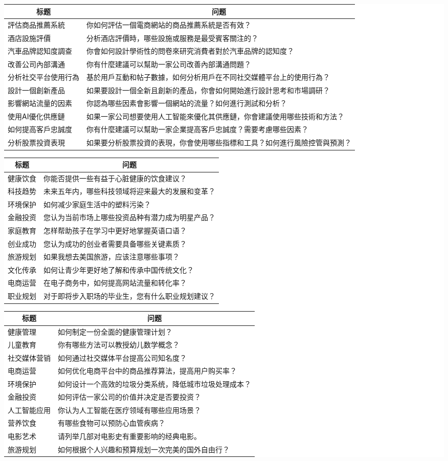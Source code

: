 |标题|问题|
|----|----|
|評估商品推薦系統|你如何評估一個電商網站的商品推薦系統是否有效？|
|酒店設施評價|分析酒店評價時，哪些設施或服務是最受賓客關注的？|
|汽車品牌認知度調查|你會如何設計學術性的問卷來研究消費者對於汽車品牌的認知度？|
|改善公司內部溝通|你有什麼建議可以幫助一家公司改善內部溝通問題？|
|分析社交平台使用行為|基於用戶互動和帖子數據，如何分析用戶在不同社交媒體平台上的使用行為？|
|設計一個創新產品|如果要設計一個全新且創新的產品，你會如何開始進行設計思考和市場調研？|
|影響網站流量的因素|你認為哪些因素會影響一個網站的流量？如何進行測試和分析？|
|使用AI優化供應鏈|如果一家公司想要使用人工智能來優化其供應鏈，你會建議使用哪些技術和方法？|
|如何提高客戶忠誠度|你有什麼建議可以幫助一家企業提高客戶忠誠度？需要考慮哪些因素？|
|分析股票投資表現|如果要分析股票投資的表現，你會使用哪些指標和工具？如何進行風險控管與預測？|

|标题|问题|
|---|---|
|健康饮食|你能否提供一些有益于心脏健康的饮食建议？|
|科技趋势|未来五年内，哪些科技领域将迎来最大的发展和变革？|
|环境保护|如何减少家庭生活中的塑料污染？|
|金融投资|您认为当前市场上哪些投资品种有潜力成为明星产品？|
|家庭教育|怎样帮助孩子在学习中更好地掌握英语口语？|
|创业成功|您认为成功的创业者需要具备哪些关键素质？|
|旅游规划|如果我想去美国旅游，应该注意哪些事项？|
|文化传承|如何让青少年更好地了解和传承中国传统文化？|
|电商运营|在电子商务中，如何提高网站流量和转化率？|
|职业规划|对于即将步入职场的毕业生，您有什么职业规划建议？|

| 标题                                    | 问题                                                                                        |
|-----------------------------------------|---------------------------------------------------------------------------------------------|
| 健康管理                               | 如何制定一份全面的健康管理计划？                                                              |
| 儿童教育                               | 你有哪些方法可以教授幼儿数学概念？                                                             |
| 社交媒体营销                         | 如何通过社交媒体平台提高公司知名度？                                                          |
| 电商运营                               | 如何优化电商平台中的商品推荐算法，提高用户购买率？                                            |
| 环境保护                               | 如何设计一个高效的垃圾分类系统，降低城市垃圾处理成本？                                       |
| 金融投资                               | 如何评估一家公司的价值并决定是否要投资？                                                      |
| 人工智能应用                         | 你认为人工智能在医疗领域有哪些应用场景？                                                      |
| 营养饮食                               | 有哪些食物可以预防心血管疾病？                                                                  |
| 电影艺术                               | 请列举几部对电影史有重要影响的经典电影。                                                        |
| 旅游规划                               | 如何根据个人兴趣和预算规划一次完美的国外自由行？                                               |
